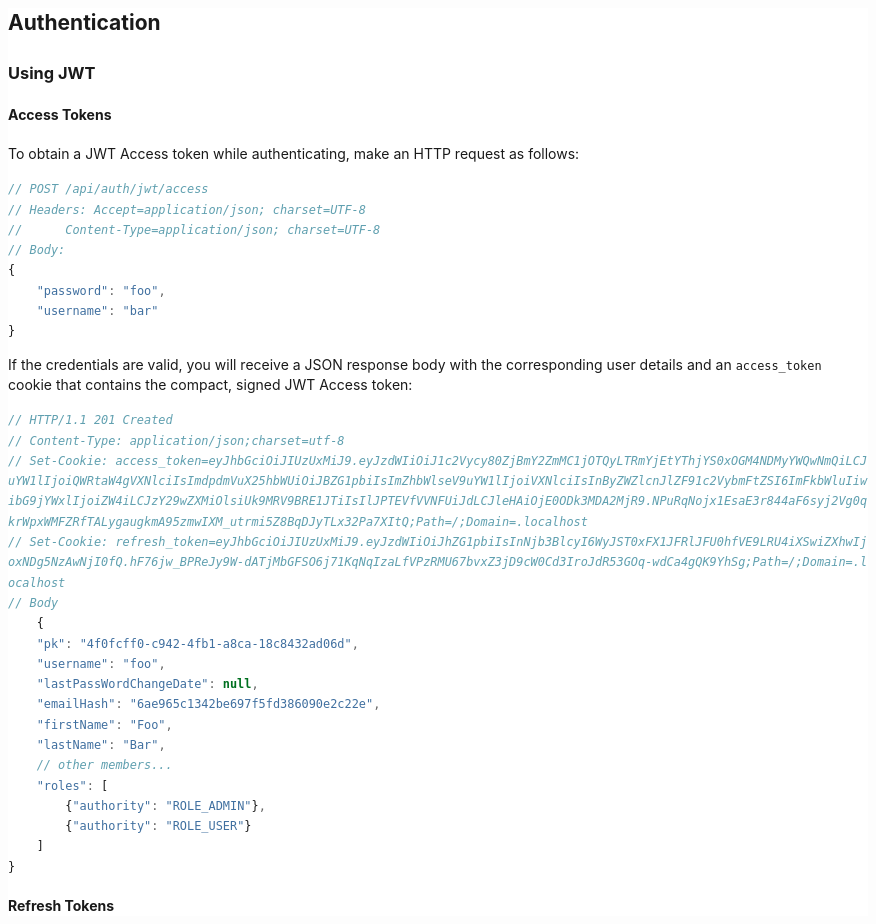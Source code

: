 


## Authentication

### Using JWT

#### Access Tokens

To obtain a JWT Access token while authenticating, make an HTTP request as follows:

```javascript
// POST /api/auth/jwt/access
// Headers: Accept=application/json; charset=UTF-8
//		Content-Type=application/json; charset=UTF-8
// Body:
{
    "password": "foo",
    "username": "bar"
}
```

If the credentials are valid, you will receive a JSON response body with the corresponding user details and an `access_token` cookie that contains the compact, signed JWT Access token:

```javascript
// HTTP/1.1 201 Created
// Content-Type: application/json;charset=utf-8
// Set-Cookie: access_token=eyJhbGciOiJIUzUxMiJ9.eyJzdWIiOiJ1c2Vycy80ZjBmY2ZmMC1jOTQyLTRmYjEtYThjYS0xOGM4NDMyYWQwNmQiLCJuYW1lIjoiQWRtaW4gVXNlciIsImdpdmVuX25hbWUiOiJBZG1pbiIsImZhbWlseV9uYW1lIjoiVXNlciIsInByZWZlcnJlZF91c2VybmFtZSI6ImFkbWluIiwibG9jYWxlIjoiZW4iLCJzY29wZXMiOlsiUk9MRV9BRE1JTiIsIlJPTEVfVVNFUiJdLCJleHAiOjE0ODk3MDA2MjR9.NPuRqNojx1EsaE3r844aF6syj2Vg0qkrWpxWMFZRfTALygaugkmA95zmwIXM_utrmi5Z8BqDJyTLx32Pa7XItQ;Path=/;Domain=.localhost
// Set-Cookie: refresh_token=eyJhbGciOiJIUzUxMiJ9.eyJzdWIiOiJhZG1pbiIsInNjb3BlcyI6WyJST0xFX1JFRlJFU0hfVE9LRU4iXSwiZXhwIjoxNDg5NzAwNjI0fQ.hF76jw_BPReJy9W-dATjMbGFSO6j71KqNqIzaLfVPzRMU67bvxZ3jD9cW0Cd3IroJdR53GOq-wdCa4gQK9YhSg;Path=/;Domain=.localhost
// Body
    {
    "pk": "4f0fcff0-c942-4fb1-a8ca-18c8432ad06d",
    "username": "foo",
    "lastPassWordChangeDate": null,
    "emailHash": "6ae965c1342be697f5fd386090e2c22e",
    "firstName": "Foo",
    "lastName": "Bar",
    // other members...
    "roles": [
        {"authority": "ROLE_ADMIN"},
        {"authority": "ROLE_USER"}
    ]
}
```

#### Refresh Tokens</h2>
